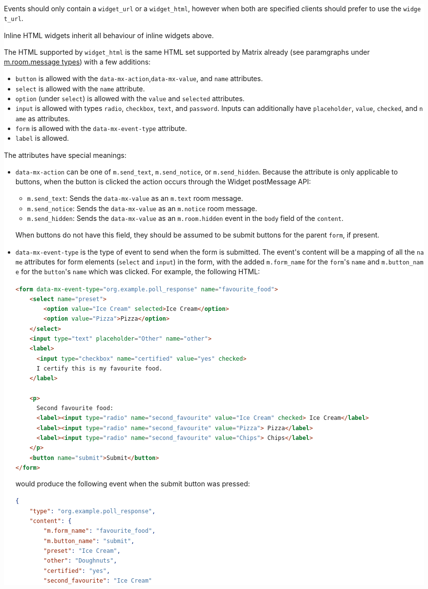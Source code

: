 Events should only contain a `widget_url` or a `widget_html`, however when both are
specified clients should prefer to use the `widget_url`.

Inline HTML widgets inherit all behaviour of inline widgets above.

The HTML supported by `widget_html` is the same HTML set supported by Matrix
already (see paramgraphs under [m.room.message types](https://matrix.org/docs/spec/client_server/r0.5.0#m-room-message-msgtypes))
with a few additions:
* `button` is allowed with the `data-mx-action`,`data-mx-value`, and `name` attributes.
* `select` is allowed with the `name` attribute.
* `option` (under `select`) is allowed with the `value` and `selected` attributes.
* `input` is allowed with types `radio`, `checkbox`, `text`, and `password`. Inputs
  can additionally have `placeholder`, `value`, `checked`, and `name` as attributes.
* `form` is allowed with the `data-mx-event-type` attribute.
* `label` is allowed.

The attributes have special meanings:
* `data-mx-action` can be one of `m.send_text`, `m.send_notice`, or `m.send_hidden`.
  Because the attribute is only applicable to buttons, when the button is clicked
  the action occurs through the Widget postMessage API:
  * `m.send_text`: Sends the `data-mx-value` as an `m.text` room message.
  * `m.send_notice`: Sends the `data-mx-value` as an `m.notice` room message.
  * `m.send_hidden`: Sends the `data-mx-value` as an `m.room.hidden` event in the
    `body` field of the `content`.

  When buttons do not have this field, they should be assumed to be submit buttons
  for the parent `form`, if present.
* `data-mx-event-type` is the type of event to send when the form is submitted. The
  event's content will be a mapping of all the `name` attributes for form elements
  (`select` and `input`) in the form, with the added `m.form_name` for the `form`'s
  `name` and `m.button_name` for the `button`'s `name` which was clicked. For example,
  the following HTML:
  ```html
  <form data-mx-event-type="org.example.poll_response" name="favourite_food">
      <select name="preset">
          <option value="Ice Cream" selected>Ice Cream</option>
          <option value="Pizza">Pizza</option>
      </select>
      <input type="text" placeholder="Other" name="other">
      <label>
        <input type="checkbox" name="certified" value="yes" checked>
        I certify this is my favourite food.
      </label>

      <p>
        Second favourite food:
        <label><input type="radio" name="second_favourite" value="Ice Cream" checked> Ice Cream</label>
        <label><input type="radio" name="second_favourite" value="Pizza"> Pizza</label>
        <label><input type="radio" name="second_favourite" value="Chips"> Chips</label>
      </p>
      <button name="submit">Submit</button>
  </form>
  ```
  would produce the following event when the submit button was pressed:
  ```json
  {
      "type": "org.example.poll_response",
      "content": {
          "m.form_name": "favourite_food",
          "m.button_name": "submit",
          "preset": "Ice Cream",
          "other": "Doughnuts",
          "certified": "yes",
          "second_favourite": "Ice Cream"
  ```